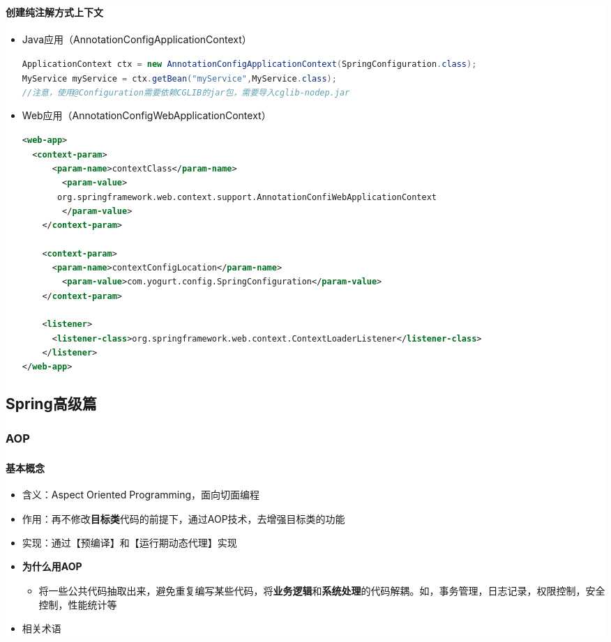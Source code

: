 



#### 创建纯注解方式上下文

* Java应用（AnnotationConfigApplicationContext）

  ```java
  ApplicationContext ctx = new AnnotationConfigApplicationContext(SpringConfiguration.class);
  MyService myService = ctx.getBean("myService",MyService.class);
  //注意，使用@Configuration需要依赖CGLIB的jar包，需要导入cglib-nodep.jar
  ```



* Web应用（AnnotationConfigWebApplicationContext）

  ```xml
  <web-app>
  	<context-param>
      	<param-name>contextClass</param-name>
          <param-value>
         org.springframework.web.context.support.AnnotationConfiWebApplicationContext
          </param-value>
      </context-param>
      
      <context-param>
      	<param-name>contextConfigLocation</param-name>
          <param-value>com.yogurt.config.SpringConfiguration</param-value>
      </context-param>
      
      <listener>
      	<listener-class>org.springframework.web.context.ContextLoaderListener</listener-class>
      </listener>
  </web-app>
  ```

  

## Spring高级篇

### AOP

#### 基本概念

* 含义：Aspect Oriented Programming，面向切面编程

* 作用：再不修改**目标类**代码的前提下，通过AOP技术，去增强目标类的功能

* 实现：通过【预编译】和【运行期动态代理】实现

  

* **为什么用AOP**

  * 将一些公共代码抽取出来，避免重复编写某些代码，将**业务逻辑**和**系统处理**的代码解耦。如，事务管理，日志记录，权限控制，安全控制，性能统计等



* 相关术语
